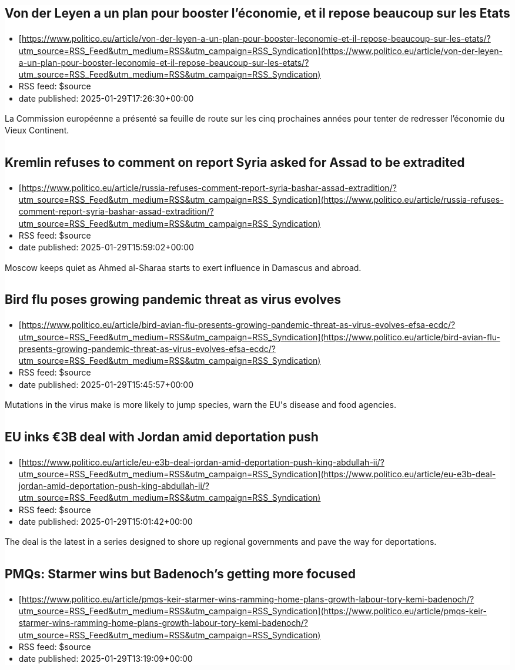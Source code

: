 ## Von der Leyen a un plan pour booster l’économie, et il repose beaucoup sur les Etats
 - [https://www.politico.eu/article/von-der-leyen-a-un-plan-pour-booster-leconomie-et-il-repose-beaucoup-sur-les-etats/?utm_source=RSS_Feed&utm_medium=RSS&utm_campaign=RSS_Syndication](https://www.politico.eu/article/von-der-leyen-a-un-plan-pour-booster-leconomie-et-il-repose-beaucoup-sur-les-etats/?utm_source=RSS_Feed&utm_medium=RSS&utm_campaign=RSS_Syndication)
 - RSS feed: $source
 - date published: 2025-01-29T17:26:30+00:00

La Commission européenne a présenté sa feuille de route sur les cinq prochaines années pour tenter de redresser l’économie du Vieux Continent.

## Kremlin refuses to comment on report Syria asked for Assad to be extradited
 - [https://www.politico.eu/article/russia-refuses-comment-report-syria-bashar-assad-extradition/?utm_source=RSS_Feed&utm_medium=RSS&utm_campaign=RSS_Syndication](https://www.politico.eu/article/russia-refuses-comment-report-syria-bashar-assad-extradition/?utm_source=RSS_Feed&utm_medium=RSS&utm_campaign=RSS_Syndication)
 - RSS feed: $source
 - date published: 2025-01-29T15:59:02+00:00

Moscow keeps quiet as Ahmed al-Sharaa starts to exert influence in Damascus and abroad.

## Bird flu poses growing pandemic threat as virus evolves
 - [https://www.politico.eu/article/bird-avian-flu-presents-growing-pandemic-threat-as-virus-evolves-efsa-ecdc/?utm_source=RSS_Feed&utm_medium=RSS&utm_campaign=RSS_Syndication](https://www.politico.eu/article/bird-avian-flu-presents-growing-pandemic-threat-as-virus-evolves-efsa-ecdc/?utm_source=RSS_Feed&utm_medium=RSS&utm_campaign=RSS_Syndication)
 - RSS feed: $source
 - date published: 2025-01-29T15:45:57+00:00

Mutations in the virus make is more likely to jump species, warn the EU's disease and food agencies.

## EU inks €3B deal with Jordan amid deportation push
 - [https://www.politico.eu/article/eu-e3b-deal-jordan-amid-deportation-push-king-abdullah-ii/?utm_source=RSS_Feed&utm_medium=RSS&utm_campaign=RSS_Syndication](https://www.politico.eu/article/eu-e3b-deal-jordan-amid-deportation-push-king-abdullah-ii/?utm_source=RSS_Feed&utm_medium=RSS&utm_campaign=RSS_Syndication)
 - RSS feed: $source
 - date published: 2025-01-29T15:01:42+00:00

The deal is the latest in a series designed to shore up regional governments and pave the way for deportations.

## PMQs: Starmer wins but Badenoch’s getting more focused
 - [https://www.politico.eu/article/pmqs-keir-starmer-wins-ramming-home-plans-growth-labour-tory-kemi-badenoch/?utm_source=RSS_Feed&utm_medium=RSS&utm_campaign=RSS_Syndication](https://www.politico.eu/article/pmqs-keir-starmer-wins-ramming-home-plans-growth-labour-tory-kemi-badenoch/?utm_source=RSS_Feed&utm_medium=RSS&utm_campaign=RSS_Syndication)
 - RSS feed: $source
 - date published: 2025-01-29T13:19:09+00:00

